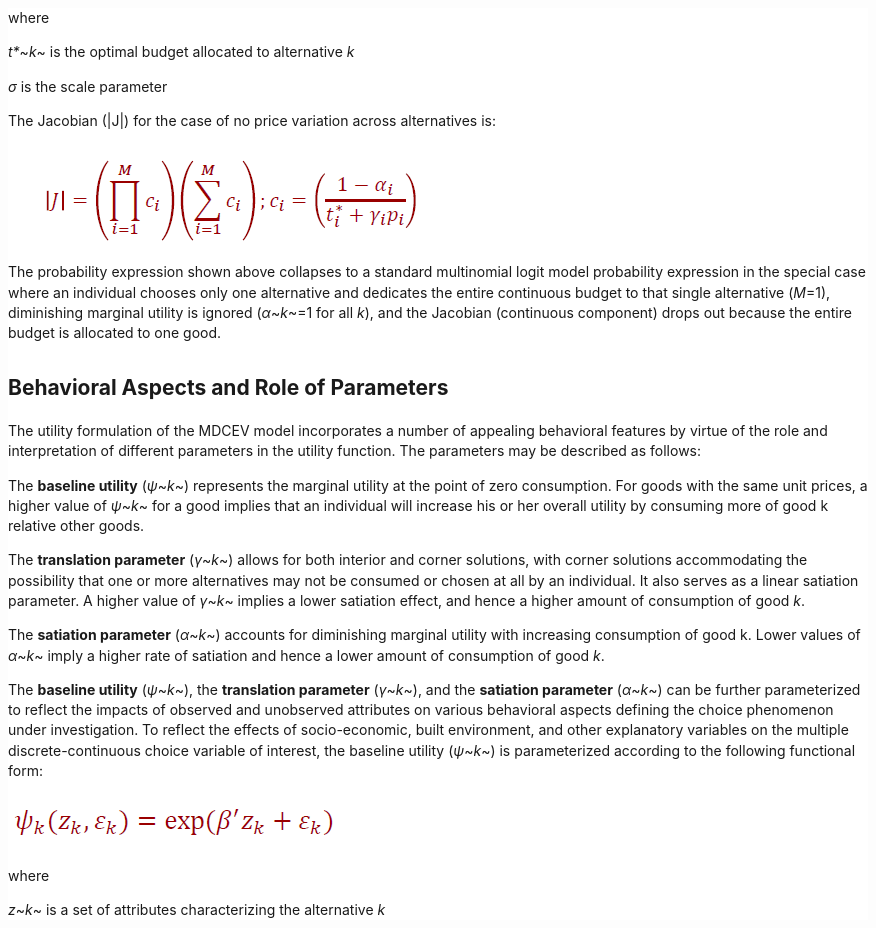 where

*t\**~*k*~ is the optimal budget allocated to alternative *k*

*σ* is the scale parameter

The Jacobian (|J|) for the case of no price variation across alternatives is:

![](mdcevjacobian.png "mdcevjacobian.png")

The probability expression shown above collapses to a standard multinomial logit model probability expression in the special case where an individual chooses only one alternative and dedicates the entire continuous budget to that single alternative (*M*=1), diminishing marginal utility is ignored (*α*~*k*~=1 for all *k*), and the Jacobian (continuous component) drops out because the entire budget is allocated to one good.

Behavioral Aspects and Role of Parameters
-----------------------------------------

The utility formulation of the MDCEV model incorporates a number of appealing behavioral features by virtue of the role and interpretation of different parameters in the utility function. The parameters may be described as follows:

The **baseline utility** (*ψ*~*k*~) represents the marginal utility at the point of zero consumption. For goods with the same unit prices, a higher value of *ψ*~*k*~ for a good implies that an individual will increase his or her overall utility by consuming more of good k relative other goods.

The **translation parameter** (*γ*~*k*~) allows for both interior and corner solutions, with corner solutions accommodating the possibility that one or more alternatives may not be consumed or chosen at all by an individual. It also serves as a linear satiation parameter. A higher value of *γ*~*k*~ implies a lower satiation effect, and hence a higher amount of consumption of good *k*.

The **satiation parameter** (*α*~*k*~) accounts for diminishing marginal utility with increasing consumption of good k. Lower values of *α*~*k*~ imply a higher rate of satiation and hence a lower amount of consumption of good *k*.

The **baseline utility** (*ψ*~*k*~), the **translation parameter** (*γ*~*k*~), and the **satiation parameter** (*α*~*k*~) can be further parameterized to reflect the impacts of observed and unobserved attributes on various behavioral aspects defining the choice phenomenon under investigation. To reflect the effects of socio-economic, built environment, and other explanatory variables on the multiple discrete-continuous choice variable of interest, the baseline utility (*ψ*~*k*~) is parameterized according to the following functional form:

![](mdcevbaselineutilityexpression.png "mdcevbaselineutilityexpression.png")

where

*z*~*k*~ is a set of attributes characterizing the alternative *k*
